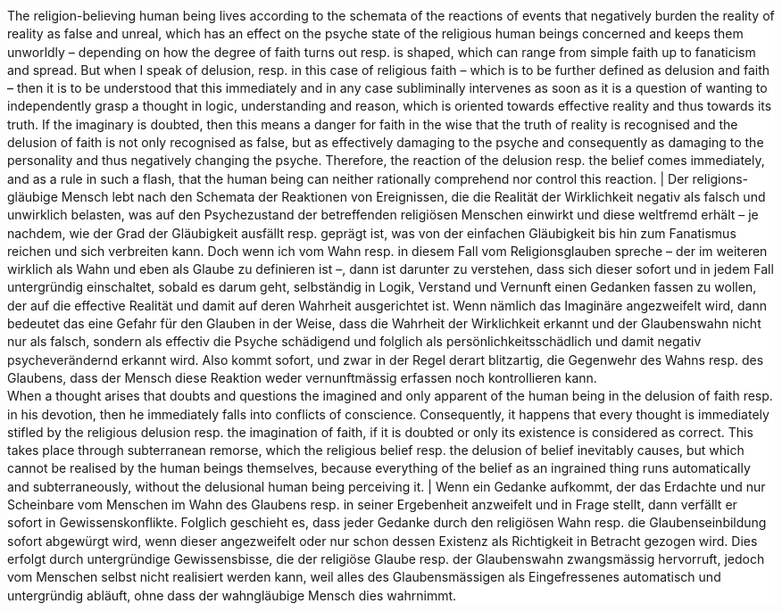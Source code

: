 The religion-believing human being lives according to the schemata of the reactions of events that negatively burden the reality of reality as false and unreal, which has an effect on the psyche state of the religious human beings concerned and keeps them unworldly – depending on how the degree of faith turns out resp. is shaped, which can range from simple faith up to fanaticism and spread. But when I speak of delusion, resp. in this case of religious faith – which is to be further defined as delusion and faith – then it is to be understood that this immediately and in any case subliminally intervenes as soon as it is a question of wanting to independently grasp a thought in logic, understanding and reason, which is oriented towards effective reality and thus towards its truth. If the imaginary is doubted, then this means a danger for faith in the wise that the truth of reality is recognised and the delusion of faith is not only recognised as false, but as effectively damaging to the psyche and consequently as damaging to the personality and thus negatively changing the psyche. Therefore, the reaction of the delusion resp. the belief comes immediately, and as a rule in such a flash, that the human being can neither rationally comprehend nor control this reaction.  | Der religions-gläubige Mensch lebt nach den Schemata der Reaktionen von Ereignissen, die die Realität der Wirklichkeit negativ als falsch und unwirklich belasten, was auf den Psychezustand der betreffenden religiösen Menschen einwirkt und diese weltfremd erhält – je nachdem, wie der Grad der Gläubigkeit ausfällt resp. geprägt ist, was von der einfachen Gläubigkeit bis hin zum Fanatismus reichen und sich verbreiten kann. Doch wenn ich vom Wahn resp. in diesem Fall vom Religionsglauben spreche – der im weiteren wirklich als Wahn und eben als Glaube zu definieren ist –, dann ist darunter zu verstehen, dass sich dieser sofort und in jedem Fall untergründig einschaltet, sobald es darum geht, selbständig in Logik, Verstand und Vernunft einen Gedanken fassen zu wollen, der auf die effective Realität und damit auf deren Wahrheit ausgerichtet ist. Wenn nämlich das Imaginäre angezweifelt wird, dann bedeutet das eine Gefahr für den Glauben in der Weise, dass die Wahrheit der Wirklichkeit erkannt und der Glaubenswahn nicht nur als falsch, sondern als effectiv die Psyche schädigend und folglich als persönlichkeitsschädlich und damit negativ psycheverändernd erkannt wird. Also kommt sofort, und zwar in der Regel derart blitzartig, die Gegenwehr des Wahns resp. des Glaubens, dass der Mensch diese Reaktion weder vernunftmässig erfassen noch kontrollieren kann.   
When a thought arises that doubts and questions the imagined and only apparent of the human being in the delusion of faith resp. in his devotion, then he immediately falls into conflicts of conscience. Consequently, it happens that every thought is immediately stifled by the religious delusion resp. the imagination of faith, if it is doubted or only its existence is considered as correct. This takes place through subterranean remorse, which the religious belief resp. the delusion of belief inevitably causes, but which cannot be realised by the human beings themselves, because everything of the belief as an ingrained thing runs automatically and subterraneously, without the delusional human being perceiving it.  | Wenn ein Gedanke aufkommt, der das Erdachte und nur Scheinbare vom Menschen im Wahn des Glaubens resp. in seiner Ergebenheit anzweifelt und in Frage stellt, dann verfällt er sofort in Gewissenskonflikte. Folglich geschieht es, dass jeder Gedanke durch den religiösen Wahn resp. die Glaubenseinbildung sofort abgewürgt wird, wenn dieser angezweifelt oder nur schon dessen Existenz als Richtigkeit in Betracht gezogen wird. Dies erfolgt durch untergründige Gewissensbisse, die der religiöse Glaube resp. der Glaubenswahn zwangsmässig hervorruft, jedoch vom Menschen selbst nicht realisiert werden kann, weil alles des Glaubensmässigen als Eingefressenes automatisch und untergründig abläuft, ohne dass der wahngläubige Mensch dies wahrnimmt.   